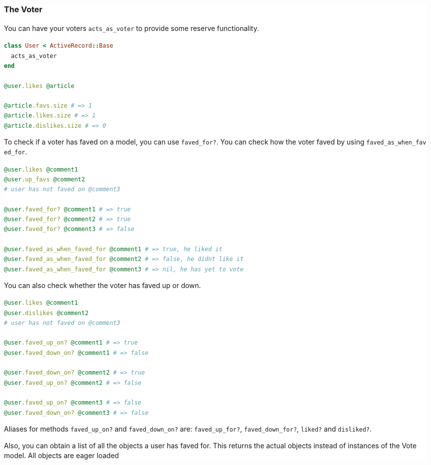 ### The Voter

You can have your voters `acts_as_voter` to provide some reserve functionality.

```ruby
class User < ActiveRecord::Base
  acts_as_voter
end

@user.likes @article

@article.favs.size # => 1
@article.likes.size # => 1
@article.dislikes.size # => 0
```

To check if a voter has faved on a model, you can use ``faved_for?``.  You can
check how the voter faved by using ``faved_as_when_faved_for``.

```ruby
@user.likes @comment1
@user.up_favs @comment2
# user has not faved on @comment3

@user.faved_for? @comment1 # => true
@user.faved_for? @comment2 # => true
@user.faved_for? @comment3 # => false

@user.faved_as_when_faved_for @comment1 # => true, he liked it
@user.faved_as_when_faved_for @comment2 # => false, he didnt like it
@user.faved_as_when_faved_for @comment3 # => nil, he has yet to vote
```

You can also check whether the voter has faved up or down.

```ruby
@user.likes @comment1
@user.dislikes @comment2
# user has not faved on @comment3

@user.faved_up_on? @comment1 # => true
@user.faved_down_on? @comment1 # => false

@user.faved_down_on? @comment2 # => true
@user.faved_up_on? @comment2 # => false

@user.faved_up_on? @comment3 # => false
@user.faved_down_on? @comment3 # => false
```

Aliases for methods `faved_up_on?` and `faved_down_on?` are: `faved_up_for?`, `faved_down_for?`, `liked?` and `disliked?`.

Also, you can obtain a list of all the objects a user has faved for.
This returns the actual objects instead of instances of the Vote model.
All objects are eager loaded
